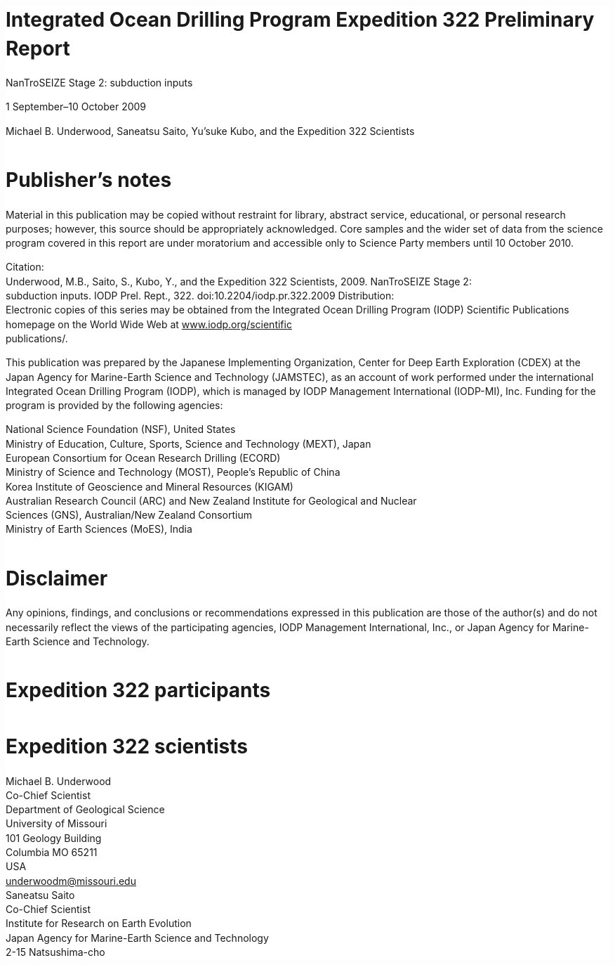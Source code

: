 # Integrated Ocean Drilling Program Expedition 322 Preliminary Report  

NanTroSEIZE Stage 2: subduction inputs  

1 September–10 October 2009  

Michael B. Underwood, Saneatsu Saito, Yu’suke Kubo, and the Expedition 322 Scientists  

# Publisher’s notes  

Material in this publication may be copied without restraint for library, abstract service, educational, or personal research purposes; however, this source should be appropriately acknowledged. Core samples and the wider set of data from the science program covered in this report are under moratorium and accessible only to Science Party members until 10 October 2010.  

Citation:   
Underwood, M.B., Saito, S., Kubo, Y., and the Expedition 322 Scientists, 2009. NanTroSEIZE Stage 2:   
subduction inputs. IODP Prel. Rept., 322. doi:10.2204/iodp.pr.322.2009 Distribution:   
Electronic copies of this series may be obtained from the Integrated Ocean Drilling Program (IODP) Scientific Publications homepage on the World Wide Web at www.iodp.org/scientific  
publications/.  

This publication was prepared by the Japanese Implementing Organization, Center for Deep Earth Exploration (CDEX) at the Japan Agency for Marine-Earth Science and Technology (JAMSTEC), as an account of work performed under the international Integrated Ocean Drilling Program (IODP), which is managed by IODP Management International (IODP-MI), Inc. Funding for the program is provided by the following agencies:  

National Science Foundation (NSF), United States   
Ministry of Education, Culture, Sports, Science and Technology (MEXT), Japan   
European Consortium for Ocean Research Drilling (ECORD)   
Ministry of Science and Technology (MOST), People’s Republic of China   
Korea Institute of Geoscience and Mineral Resources (KIGAM)   
Australian Research Council (ARC) and New Zealand Institute for Geological and Nuclear   
Sciences (GNS), Australian/New Zealand Consortium   
Ministry of Earth Sciences (MoES), India  

# Disclaimer  

Any opinions, findings, and conclusions or recommendations expressed in this publication are those of the author(s) and do not necessarily reflect the views of the participating agencies, IODP Management International, Inc., or Japan Agency for Marine-Earth Science and Technology.  

# Expedition 322 participants  

# Expedition 322 scientists  

Michael B. Underwood   
Co-Chief Scientist   
Department of Geological Science   
University of Missouri   
101 Geology Building   
Columbia MO 65211   
USA   
underwoodm@missouri.edu   
Saneatsu Saito   
Co-Chief Scientist   
Institute for Research on Earth Evolution   
Japan Agency for Marine-Earth Science and Technology   
2-15 Natsushima-cho   